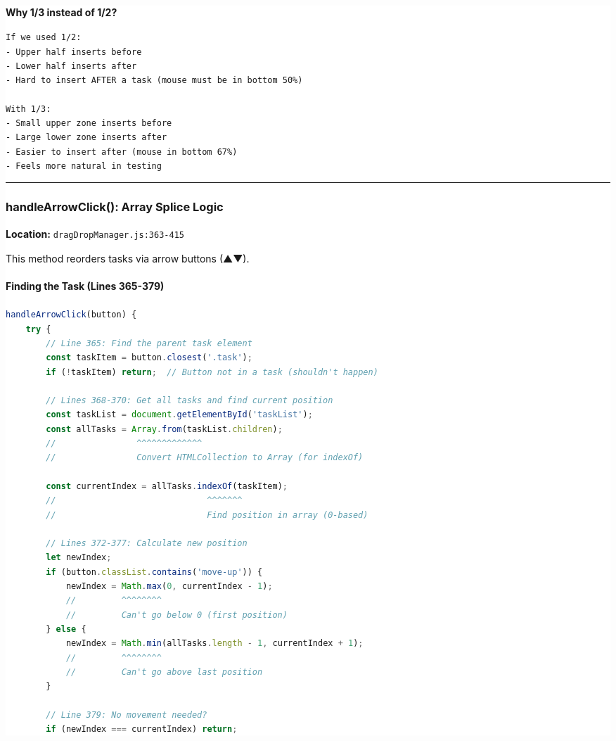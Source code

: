 
**Why 1/3 instead of 1/2?**
```
If we used 1/2:
- Upper half inserts before
- Lower half inserts after
- Hard to insert AFTER a task (mouse must be in bottom 50%)

With 1/3:
- Small upper zone inserts before
- Large lower zone inserts after
- Easier to insert after (mouse in bottom 67%)
- Feels more natural in testing
```

---

### handleArrowClick(): Array Splice Logic

**Location:** `dragDropManager.js:363-415`

This method reorders tasks via arrow buttons (▲▼).

#### Finding the Task (Lines 365-379)

```javascript
handleArrowClick(button) {
    try {
        // Line 365: Find the parent task element
        const taskItem = button.closest('.task');
        if (!taskItem) return;  // Button not in a task (shouldn't happen)

        // Lines 368-370: Get all tasks and find current position
        const taskList = document.getElementById('taskList');
        const allTasks = Array.from(taskList.children);
        //                ^^^^^^^^^^^^^
        //                Convert HTMLCollection to Array (for indexOf)

        const currentIndex = allTasks.indexOf(taskItem);
        //                              ^^^^^^^
        //                              Find position in array (0-based)

        // Lines 372-377: Calculate new position
        let newIndex;
        if (button.classList.contains('move-up')) {
            newIndex = Math.max(0, currentIndex - 1);
            //         ^^^^^^^^
            //         Can't go below 0 (first position)
        } else {
            newIndex = Math.min(allTasks.length - 1, currentIndex + 1);
            //         ^^^^^^^^
            //         Can't go above last position
        }

        // Line 379: No movement needed?
        if (newIndex === currentIndex) return;
```
